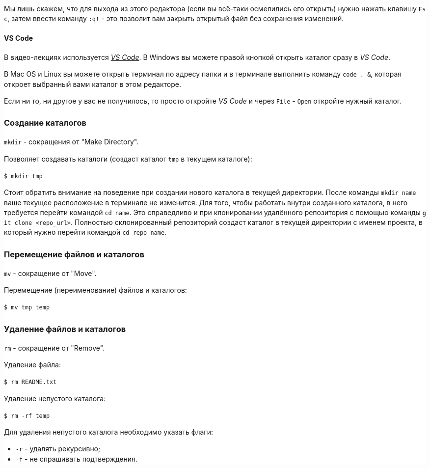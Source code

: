 Мы лишь скажем, что для выхода из этого редактора (если вы всё-таки осмелились его открыть) нужно нажать клавишу  `Esc`, затем ввести команду `:q!` - это позволит вам закрыть открытый файл без сохранения изменений.

#### VS Code

В видео-лекциях используется [_VS Code_](https://code.visualstudio.com/). В Windows вы можете правой кнопкой открыть каталог сразу в _VS Code_.

В Mac OS и Linux вы можете открыть терминал по адресу папки и в терминале выполнить команду `code . &`, которая откроет выбранный вами каталог в этом редакторе.

Если ни то, ни другое у вас не получилось, то просто откройте _VS Code_ и через `File` - `Open` откройте нужный каталог.

### Создание каталогов

`mkdir` - сокращения от "Make Directory".

Позволяет создавать каталоги (создаст каталог `tmp` в текущем каталоге):
```shell
$ mkdir tmp
```
Стоит обратить внимание на поведение при создании нового каталога в текущей директории. После команды `mkdir name` ваше текущее расположение в терминале не изменится. Для того, чтобы работать внутри созданного каталога, в него требуется перейти командой `cd name`. Это справедливо и при клонировании удалённого репозитория с помощью команды `git clone <repo_url>`. Полностью склонированный репозиторий создаст каталог в текущей директории с именем проекта, в который нужно перейти командой `cd repo_name`.

### Перемещение файлов и каталогов

`mv` - сокращение от "Move".

Перемещение (переименование) файлов и каталогов:
```shell
$ mv tmp temp
```

### Удаление файлов и каталогов

`rm` - сокращение от "Remove".

Удаление файла:
```shell
$ rm README.txt
```

Удаление непустого каталога:
```shell
$ rm -rf temp
```

Для удаления непустого каталога необходимо указать флаги:
* `-r` - удалять рекурсивно;
* `-f` - не спрашивать подтверждения.
